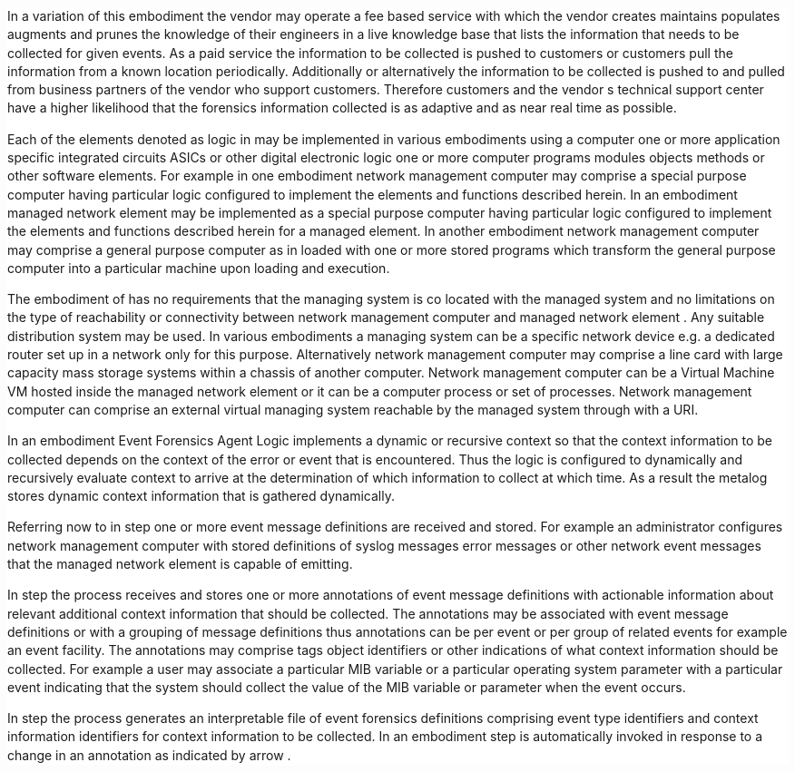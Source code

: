 In a variation of this embodiment the vendor may operate a fee based service with which the vendor creates maintains populates augments and prunes the knowledge of their engineers in a live knowledge base that lists the information that needs to be collected for given events. As a paid service the information to be collected is pushed to customers or customers pull the information from a known location periodically. Additionally or alternatively the information to be collected is pushed to and pulled from business partners of the vendor who support customers. Therefore customers and the vendor s technical support center have a higher likelihood that the forensics information collected is as adaptive and as near real time as possible.

Each of the elements denoted as logic in may be implemented in various embodiments using a computer one or more application specific integrated circuits ASICs or other digital electronic logic one or more computer programs modules objects methods or other software elements. For example in one embodiment network management computer may comprise a special purpose computer having particular logic configured to implement the elements and functions described herein. In an embodiment managed network element may be implemented as a special purpose computer having particular logic configured to implement the elements and functions described herein for a managed element. In another embodiment network management computer may comprise a general purpose computer as in loaded with one or more stored programs which transform the general purpose computer into a particular machine upon loading and execution.

The embodiment of has no requirements that the managing system is co located with the managed system and no limitations on the type of reachability or connectivity between network management computer and managed network element . Any suitable distribution system may be used. In various embodiments a managing system can be a specific network device e.g. a dedicated router set up in a network only for this purpose. Alternatively network management computer may comprise a line card with large capacity mass storage systems within a chassis of another computer. Network management computer can be a Virtual Machine VM hosted inside the managed network element or it can be a computer process or set of processes. Network management computer can comprise an external virtual managing system reachable by the managed system through with a URI.

In an embodiment Event Forensics Agent Logic implements a dynamic or recursive context so that the context information to be collected depends on the context of the error or event that is encountered. Thus the logic is configured to dynamically and recursively evaluate context to arrive at the determination of which information to collect at which time. As a result the metalog stores dynamic context information that is gathered dynamically.

Referring now to in step one or more event message definitions are received and stored. For example an administrator configures network management computer with stored definitions of syslog messages error messages or other network event messages that the managed network element is capable of emitting.

In step the process receives and stores one or more annotations of event message definitions with actionable information about relevant additional context information that should be collected. The annotations may be associated with event message definitions or with a grouping of message definitions thus annotations can be per event or per group of related events for example an event facility. The annotations may comprise tags object identifiers or other indications of what context information should be collected. For example a user may associate a particular MIB variable or a particular operating system parameter with a particular event indicating that the system should collect the value of the MIB variable or parameter when the event occurs.

In step the process generates an interpretable file of event forensics definitions comprising event type identifiers and context information identifiers for context information to be collected. In an embodiment step is automatically invoked in response to a change in an annotation as indicated by arrow .
